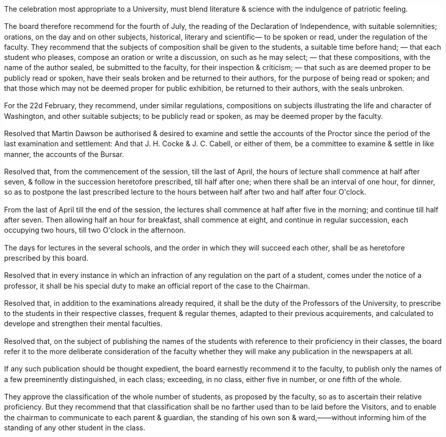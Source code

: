 The celebration most appropriate to a University, must blend literature & science with the indulgence of patriotic feeling.

The board therefore recommend for the fourth of July, the reading of the Declaration of Independence, with suitable solemnities; orations, on the day and on other subjects, historical, literary and scientific— to be spoken or read, under the regulation of the faculty. They recommend that the subjects of composition shall be given to the students, a suitable time before hand; — that each student who pleases, compose an oration or write a discussion, on such as he may select; — that these compositions, with the name of the author sealed, be submitted to the faculty, for their inspection & criticism; — that such as are deemed proper to be publicly read or spoken, have their seals broken and be returned to their authors, for the purpose of being read or spoken; and that those which may not be deemed proper for public exhibition, be returned to their authors, with the seals unbroken.

For the 22d February, they recommend, under similar regulations, compositions on subjects illustrating the life and character of Washington, and other suitable subjects; to be publicly read or spoken, as may be deemed proper by the faculty.

Resolved that Martin Dawson be authorised & desired to examine and settle the accounts of the Proctor since the period of the last examination and settlement: And that J. H. Cocke & J. C. Cabell, or either of them, be a committee to examine & settle in like manner, the accounts of the Bursar.

Resolved that, from the commencement of the session, till the last of April, the hours of lecture shall commence at half after seven, & follow in the succession heretofore prescribed, till half after one; when there shall be an interval of one hour, for dinner, so as to postpone the last prescribed lecture to the hours between half after two and half after four O'clock.

From the last of April till the end of the session, the lectures shall commence at half after five in the morning; and continue till half after seven. Then allowing half an hour for breakfast, shall commence at eight, and continue in regular succession, each occupying two hours, till two O'clock in the afternoon.

The days for lectures in the several schools, and the order in which they will succeed each other, shall be as heretofore prescribed by this board.

Resolved that in every instance in which an infraction of any regulation on the part of a student, comes under the notice of a professor, it shall be his special duty to make an official report of the case to the Chairman.

Resolved that, in addition to the examinations already required, it shall be the duty of the Professors of the University, to prescribe to the students in their respective classes, frequent & regular themes, adapted to their previous acquirements, and calculated to develope and strengthen their mental faculties.

Resolved that, on the subject of publishing the names of the students with reference to their proficiency in their classes, the board refer it to the more deliberate consideration of the faculty whether they will make any publication in the newspapers at all.

If any such publication should be thought expedient, the board earnestly recommend it to the faculty, to publish only the names of a few preeminently distinguished, in each class; exceeding, in no class, either five in number, or one fifth of the whole.

They approve the classification of the whole number of students, as proposed by the faculty, so as to ascertain their relative proficiency. But they recommend that that classification shall be no farther used than to be laid before the Visitors, and to enable the chairman to communicate to each parent & guardian, the standing of his own son & ward,——without informing him of the standing of any other student in the class.
